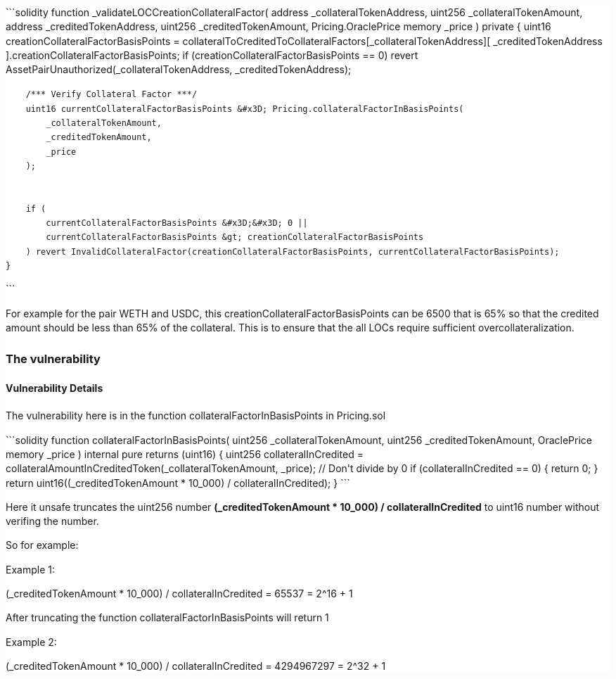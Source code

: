 \`\`\`solidity function \_validateLOCCreationCollateralFactor( address \_collateralTokenAddress, uint256 \_collateralTokenAmount, address \_creditedTokenAddress, uint256 \_creditedTokenAmount, Pricing.OraclePrice memory \_price ) private { uint16 creationCollateralFactorBasisPoints = collateralToCreditedToCollateralFactors\[\_collateralTokenAddress]\[ \_creditedTokenAddress ].creationCollateralFactorBasisPoints; if (creationCollateralFactorBasisPoints == 0) revert AssetPairUnauthorized(\_collateralTokenAddress, \_creditedTokenAddress);

```
    /*** Verify Collateral Factor ***/
    uint16 currentCollateralFactorBasisPoints &#x3D; Pricing.collateralFactorInBasisPoints(
        _collateralTokenAmount,
        _creditedTokenAmount,
        _price
    );
    

    if (
        currentCollateralFactorBasisPoints &#x3D;&#x3D; 0 ||
        currentCollateralFactorBasisPoints &gt; creationCollateralFactorBasisPoints
    ) revert InvalidCollateralFactor(creationCollateralFactorBasisPoints, currentCollateralFactorBasisPoints);
}
```

\`\`\`

For example for the pair WETH and USDC, this creationCollateralFactorBasisPoints can be 6500 that is 65% so that the credited amount should be less than 65% of the collateral. This is to ensure that the all LOCs require sufficient overcollateralization.

### The vulnerability

#### Vulnerability Details

The vulnerability here is in the function collateralFactorInBasisPoints in Pricing.sol

\`\`\`solidity function collateralFactorInBasisPoints( uint256 \_collateralTokenAmount, uint256 \_creditedTokenAmount, OraclePrice memory \_price ) internal pure returns (uint16) { uint256 collateralInCredited = collateralAmountInCreditedToken(\_collateralTokenAmount, \_price); // Don't divide by 0 if (collateralInCredited == 0) { return 0; } return uint16((\_creditedTokenAmount \* 10\_000) / collateralInCredited); } \`\`\`

Here it unsafe truncates the uint256 number **(\_creditedTokenAmount \* 10\_000) / collateralInCredited** to uint16 number without verifing the number.

So for example:

Example 1:

(\_creditedTokenAmount \* 10\_000) / collateralInCredited = 65537 = 2^16 + 1

After truncating the function collateralFactorInBasisPoints will return 1

Example 2:

(\_creditedTokenAmount \* 10\_000) / collateralInCredited = 4294967297 = 2^32 + 1
